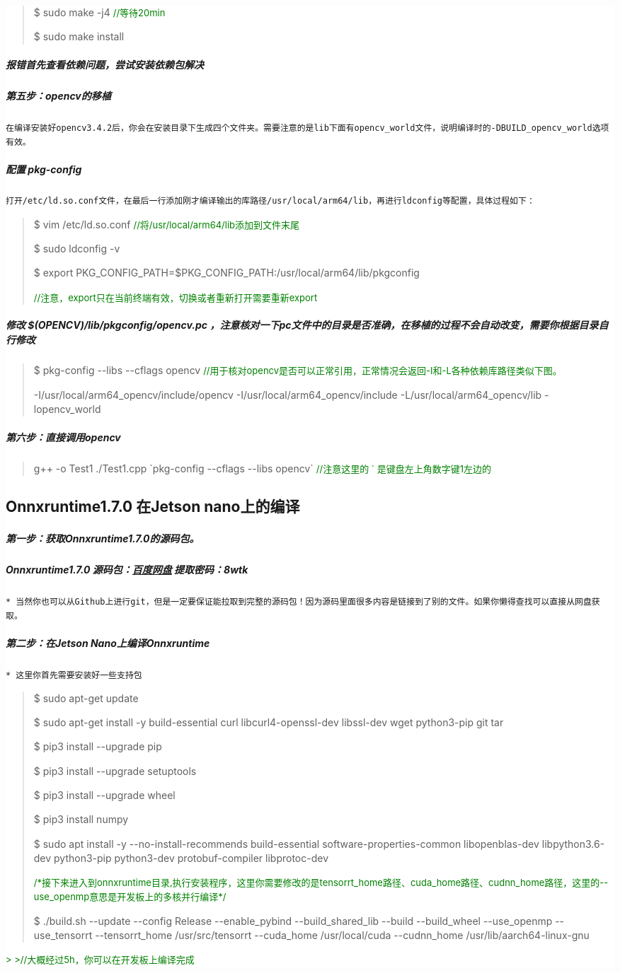 >$ sudo make -j4 <font color=green size=2>//等待20min</font>
>
>$ sudo make install
##### 报错首先查看依赖问题，尝试安装依赖包解决
##### 第五步：opencv的移植
    在编译安装好opencv3.4.2后，你会在安装目录下生成四个文件夹。需要注意的是lib下面有opencv_world文件，说明编译时的-DBUILD_opencv_world选项有效。

##### 配置 pkg-config
    打开/etc/ld.so.conf文件，在最后一行添加刚才编译输出的库路径/usr/local/arm64/lib，再进行ldconfig等配置，具体过程如下：
>$ vim /etc/ld.so.conf <font color=green size=2>//将/usr/local/arm64/lib添加到文件末尾</font>
>
>$ sudo ldconfig -v
>
>$ export PKG_CONFIG_PATH=$PKG_CONFIG_PATH:/usr/local/arm64/lib/pkgconfig 
>
><font color=green size=2>//注意，export只在当前终端有效，切换或者重新打开需要重新export</font> 
>
##### 修改 $(OPENCV)/lib/pkgconfig/opencv.pc ，注意核对一下pc文件中的目录是否准确，在移植的过程不会自动改变，需要你根据目录自行修改
>$ pkg-config --libs --cflags opencv <font color=green size=2>//用于核对opencv是否可以正常引用，正常情况会返回-I和-L各种依赖库路径类似下图。</font>
>
>-I/usr/local/arm64_opencv/include/opencv -I/usr/local/arm64_opencv/include -L/usr/local/arm64_opencv/lib -lopencv_world
##### 第六步：直接调用opencv
>g++ -o Test1 ./Test1.cpp \`pkg-config --cflags --libs opencv\`
><font color=green size=2>//注意这里的 \` 是键盘左上角数字键1左边的</font>
<h2 id='5'> Onnxruntime1.7.0 在Jetson nano上的编译</h2>

##### 第一步：获取Onnxruntime1.7.0的源码包。
##### Onnxruntime1.7.0 源码包：[百度网盘](https://pan.baidu.com/s/1vKsWAE34lPdYBLho5QlGsg) 提取密码：8wtk
    * 当然你也可以从Github上进行git，但是一定要保证能拉取到完整的源码包！因为源码里面很多内容是链接到了别的文件。如果你懒得查找可以直接从网盘获取。
##### 第二步：在Jetson Nano上编译Onnxruntime
    * 这里你首先需要安装好一些支持包
>$ sudo apt-get update
>
>$ sudo apt-get install -y build-essential curl libcurl4-openssl-dev libssl-dev wget python3-pip git tar 
>
>$ pip3 install --upgrade pip
>
>$ pip3 install --upgrade setuptools
>
>$ pip3 install --upgrade wheel
>
>$ pip3 install numpy
>
>$ sudo apt install -y --no-install-recommends build-essential software-properties-common libopenblas-dev libpython3.6-dev python3-pip python3-dev protobuf-compiler libprotoc-dev
>
><font color=green size=2>/*接下来进入到onnxruntime目录,执行安装程序，这里你需要修改的是tensorrt_home路径、cuda_home路径、cudnn_home路径，这里的--use_openmp意思是开发板上的多核并行编译\*/</font>
>
>$ ./build.sh --update --config Release --enable_pybind --build_shared_lib --build --build_wheel --use_openmp --use_tensorrt --tensorrt_home /usr/src/tensorrt --cuda_home /usr/local/cuda --cudnn_home /usr/lib/aarch64-linux-gnu
<font color=green size=2>
>
>//大概经过5h，你可以在开发板上编译完成</font>
